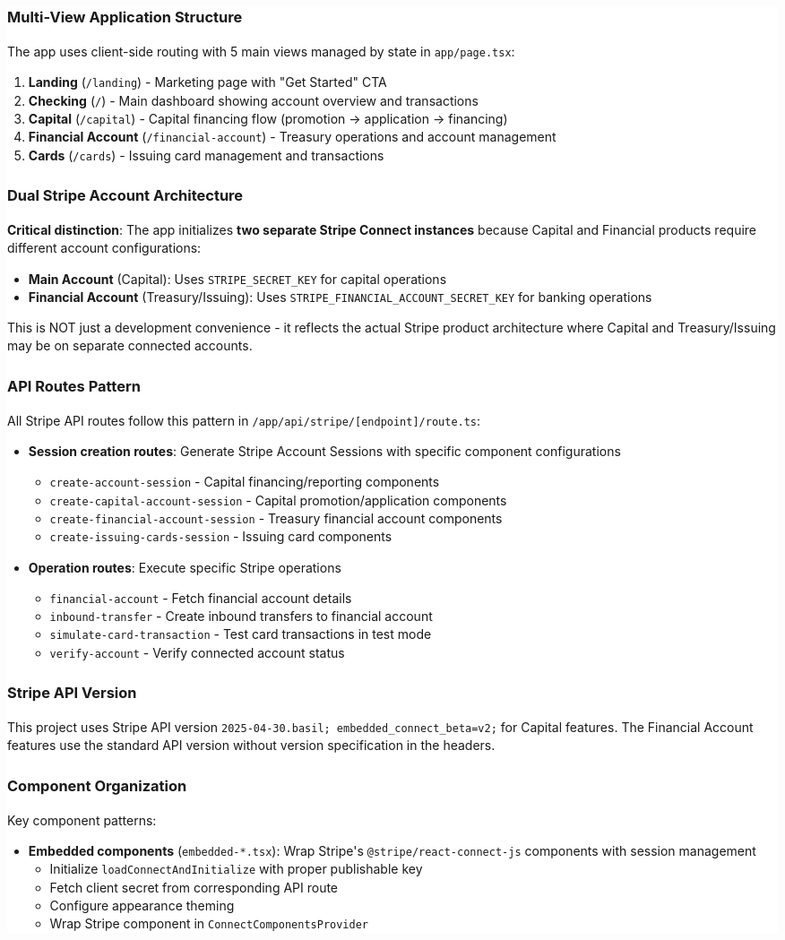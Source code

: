 ### Multi-View Application Structure

The app uses client-side routing with 5 main views managed by state in `app/page.tsx`:

1. **Landing** (`/landing`) - Marketing page with "Get Started" CTA
2. **Checking** (`/`) - Main dashboard showing account overview and transactions
3. **Capital** (`/capital`) - Capital financing flow (promotion → application → financing)
4. **Financial Account** (`/financial-account`) - Treasury operations and account management
5. **Cards** (`/cards`) - Issuing card management and transactions

### Dual Stripe Account Architecture

**Critical distinction**: The app initializes **two separate Stripe Connect instances** because Capital and Financial products require different account configurations:

- **Main Account** (Capital): Uses `STRIPE_SECRET_KEY` for capital operations
- **Financial Account** (Treasury/Issuing): Uses `STRIPE_FINANCIAL_ACCOUNT_SECRET_KEY` for banking operations

This is NOT just a development convenience - it reflects the actual Stripe product architecture where Capital and Treasury/Issuing may be on separate connected accounts.

### API Routes Pattern

All Stripe API routes follow this pattern in `/app/api/stripe/[endpoint]/route.ts`:

- **Session creation routes**: Generate Stripe Account Sessions with specific component configurations
  - `create-account-session` - Capital financing/reporting components
  - `create-capital-account-session` - Capital promotion/application components
  - `create-financial-account-session` - Treasury financial account components
  - `create-issuing-cards-session` - Issuing card components

- **Operation routes**: Execute specific Stripe operations
  - `financial-account` - Fetch financial account details
  - `inbound-transfer` - Create inbound transfers to financial account
  - `simulate-card-transaction` - Test card transactions in test mode
  - `verify-account` - Verify connected account status

### Stripe API Version

This project uses Stripe API version `2025-04-30.basil; embedded_connect_beta=v2;` for Capital features. The Financial Account features use the standard API version without version specification in the headers.

### Component Organization

Key component patterns:

- **Embedded components** (`embedded-*.tsx`): Wrap Stripe's `@stripe/react-connect-js` components with session management
  - Initialize `loadConnectAndInitialize` with proper publishable key
  - Fetch client secret from corresponding API route
  - Configure appearance theming
  - Wrap Stripe component in `ConnectComponentsProvider`
